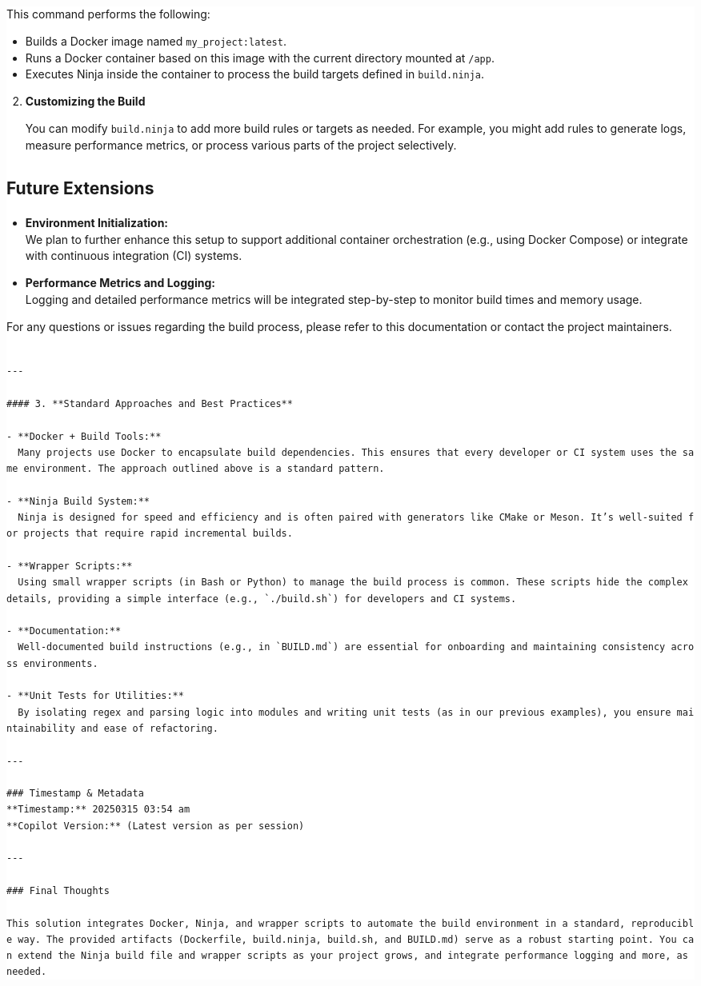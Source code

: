    This command performs the following:
   - Builds a Docker image named `my_project:latest`.
   - Runs a Docker container based on this image with the current directory mounted at `/app`.
   - Executes Ninja inside the container to process the build targets defined in `build.ninja`.

2. **Customizing the Build**

   You can modify `build.ninja` to add more build rules or targets as needed. For example, you might add rules to generate logs, measure performance metrics, or process various parts of the project selectively.

## Future Extensions

- **Environment Initialization:**  
  We plan to further enhance this setup to support additional container orchestration (e.g., using Docker Compose) or integrate with continuous integration (CI) systems.

- **Performance Metrics and Logging:**  
  Logging and detailed performance metrics will be integrated step-by-step to monitor build times and memory usage.

For any questions or issues regarding the build process, please refer to this documentation or contact the project maintainers.
```

---

#### 3. **Standard Approaches and Best Practices**

- **Docker + Build Tools:**  
  Many projects use Docker to encapsulate build dependencies. This ensures that every developer or CI system uses the same environment. The approach outlined above is a standard pattern.

- **Ninja Build System:**  
  Ninja is designed for speed and efficiency and is often paired with generators like CMake or Meson. It’s well-suited for projects that require rapid incremental builds.

- **Wrapper Scripts:**  
  Using small wrapper scripts (in Bash or Python) to manage the build process is common. These scripts hide the complex details, providing a simple interface (e.g., `./build.sh`) for developers and CI systems.

- **Documentation:**  
  Well-documented build instructions (e.g., in `BUILD.md`) are essential for onboarding and maintaining consistency across environments.

- **Unit Tests for Utilities:**  
  By isolating regex and parsing logic into modules and writing unit tests (as in our previous examples), you ensure maintainability and ease of refactoring.

---

### Timestamp & Metadata
**Timestamp:** 20250315 03:54 am  
**Copilot Version:** (Latest version as per session)

---

### Final Thoughts

This solution integrates Docker, Ninja, and wrapper scripts to automate the build environment in a standard, reproducible way. The provided artifacts (Dockerfile, build.ninja, build.sh, and BUILD.md) serve as a robust starting point. You can extend the Ninja build file and wrapper scripts as your project grows, and integrate performance logging and more, as needed.

```
